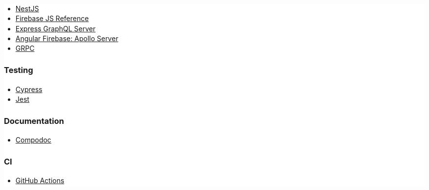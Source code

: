 - [NestJS](https://nestjs.com/)
- [Firebase JS Reference](https://firebase.google.com/docs/reference/js/)
- [Express GraphQL Server](https://graphql.org/graphql-js/running-an-express-graphql-server/)
- [Angular Firebase: Apollo Server](https://angularfirebase.com/lessons/graphql-apollo-2-tutorial-node/#Apollo-Server)
- [GRPC](https://grpc.io/)

### Testing

- [Cypress](https://www.cypress.io/)
- [Jest](https://jestjs.io/)

### Documentation

- [Compodoc](https://compodoc.github.io/compodoc/)

### CI

- [GitHub Actions](https://github.com/features/actions)
